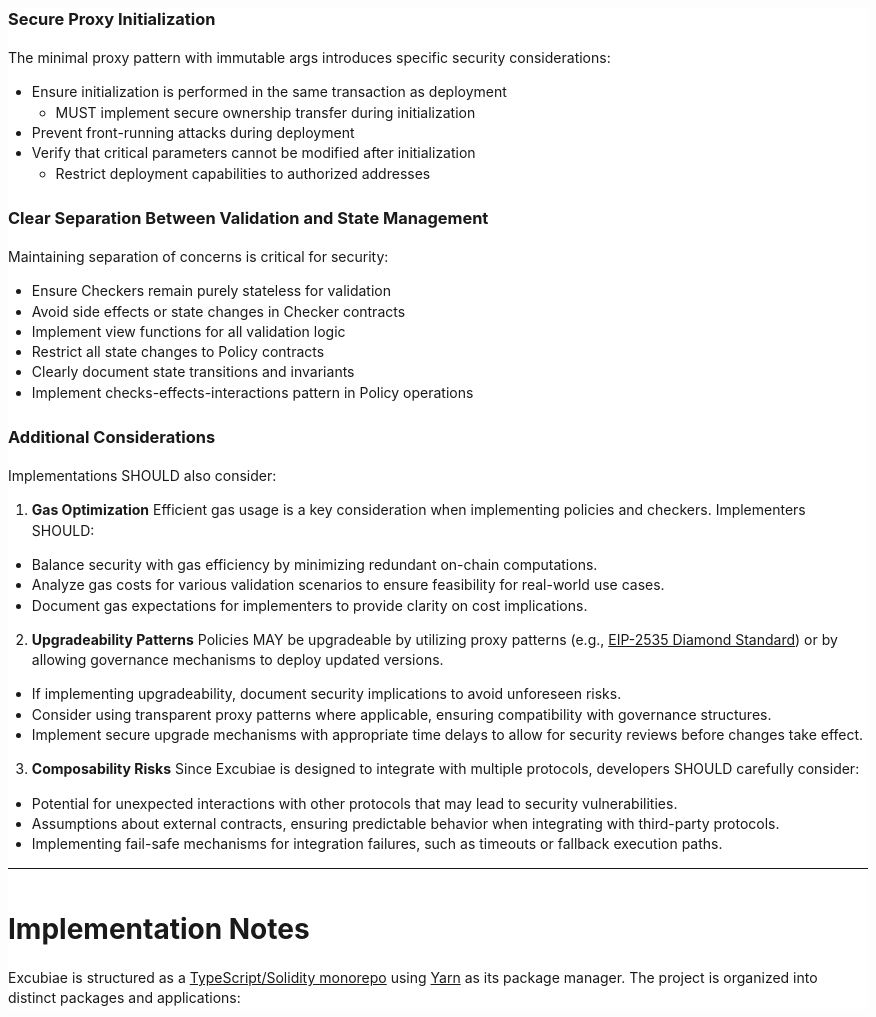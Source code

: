 ### Secure Proxy Initialization
The minimal proxy pattern with immutable args introduces specific security considerations:
- Ensure initialization is performed in the same transaction as deployment
   - MUST implement secure ownership transfer during initialization
- Prevent front-running attacks during deployment 
- Verify that critical parameters cannot be modified after initialization
   - Restrict deployment capabilities to authorized addresses

### Clear Separation Between Validation and State Management
Maintaining separation of concerns is critical for security:
- Ensure Checkers remain purely stateless for validation
- Avoid side effects or state changes in Checker contracts
- Implement view functions for all validation logic
- Restrict all state changes to Policy contracts
- Clearly document state transitions and invariants
- Implement checks-effects-interactions pattern in Policy operations

### Additional Considerations
Implementations SHOULD also consider:

1. **Gas Optimization**
Efficient gas usage is a key consideration when implementing policies and checkers. Implementers SHOULD:
- Balance security with gas efficiency by minimizing redundant on-chain computations.
- Analyze gas costs for various validation scenarios to ensure feasibility for real-world use cases.
- Document gas expectations for implementers to provide clarity on cost implications.

2. **Upgradeability Patterns**
Policies MAY be upgradeable by utilizing proxy patterns (e.g., [EIP-2535 Diamond Standard](https://eips.ethereum.org/EIPS/eip-2535)) or by allowing governance mechanisms to deploy updated versions. 
- If implementing upgradeability, document security implications to avoid unforeseen risks.
- Consider using transparent proxy patterns where applicable, ensuring compatibility with governance structures.
- Implement secure upgrade mechanisms with appropriate time delays to allow for security reviews before changes take effect.

3. **Composability Risks**
Since Excubiae is designed to integrate with multiple protocols, developers SHOULD carefully consider:
- Potential for unexpected interactions with other protocols that may lead to security vulnerabilities.
- Assumptions about external contracts, ensuring predictable behavior when integrating with third-party protocols.
- Implementing fail-safe mechanisms for integration failures, such as timeouts or fallback execution paths.

---

# Implementation Notes
Excubiae is structured as a [TypeScript/Solidity monorepo](https://github.com/privacy-scaling-explorations/excubiae) using [Yarn](https://yarnpkg.com/getting-started) as its package manager. The project is organized into distinct packages and applications:
